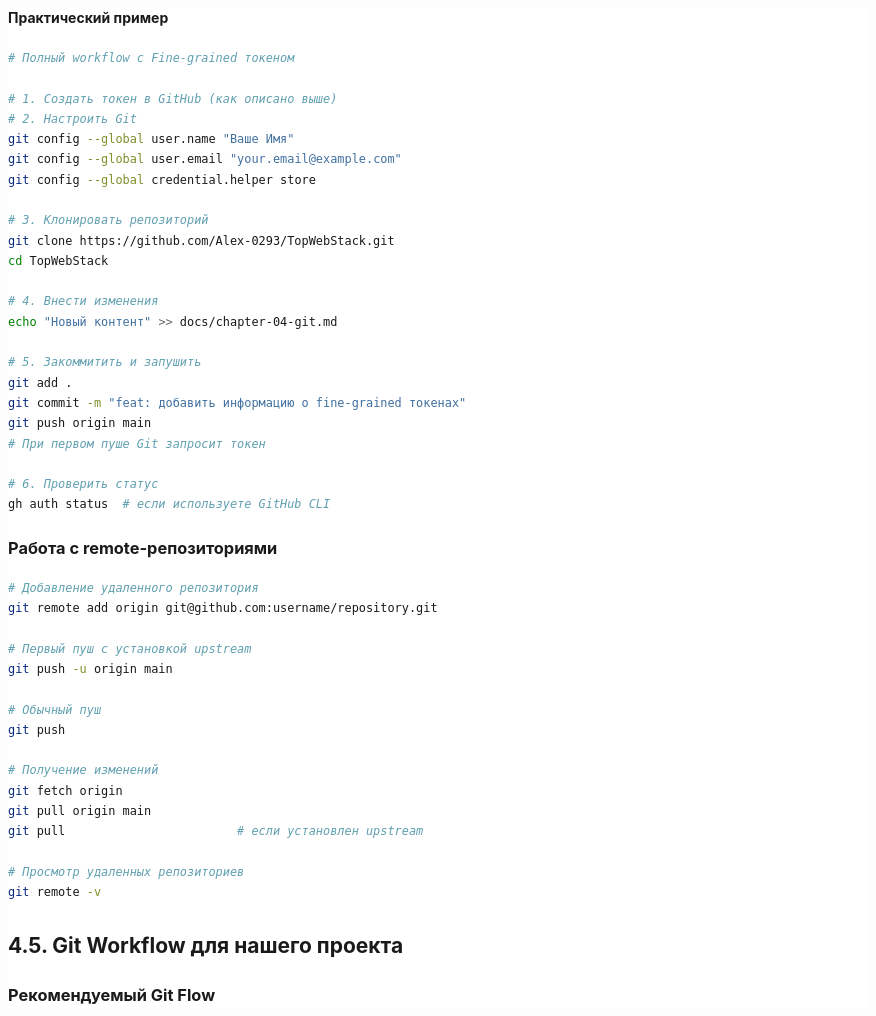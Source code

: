 #### Практический пример

```bash
# Полный workflow с Fine-grained токеном

# 1. Создать токен в GitHub (как описано выше)
# 2. Настроить Git
git config --global user.name "Ваше Имя"
git config --global user.email "your.email@example.com"
git config --global credential.helper store

# 3. Клонировать репозиторий
git clone https://github.com/Alex-0293/TopWebStack.git
cd TopWebStack

# 4. Внести изменения
echo "Новый контент" >> docs/chapter-04-git.md

# 5. Закоммитить и запушить
git add .
git commit -m "feat: добавить информацию о fine-grained токенах"
git push origin main
# При первом пуше Git запросит токен

# 6. Проверить статус
gh auth status  # если используете GitHub CLI
```

### Работа с remote-репозиториями

```bash
# Добавление удаленного репозитория
git remote add origin git@github.com:username/repository.git

# Первый пуш с установкой upstream
git push -u origin main

# Обычный пуш
git push

# Получение изменений
git fetch origin
git pull origin main
git pull                        # если установлен upstream

# Просмотр удаленных репозиториев
git remote -v
```

## 4.5. Git Workflow для нашего проекта

### Рекомендуемый Git Flow
